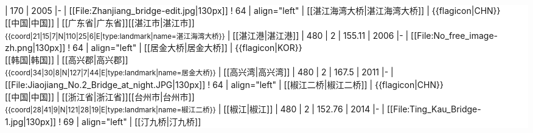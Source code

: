 | 170
| 2005
|-
| [[File:Zhanjiang_bridge-edit.jpg|130px]]
! 64
| align="left" | [[湛江海湾大桥|湛江海湾大桥]]
| {{flagicon|CHN}}<br>[[中国|中国]]
| [[广东省|广东省]][[湛江市|湛江市]]<br/><small>{{coord|21|15|7|N|110|25|6|E|type:landmark|name=湛江海湾大桥}}</small>
| [[湛江港|湛江港]]
| 480
| 2
| 155.11
| 2006
|-
| [[File:No_free_image-zh.png|130px]]
! 64
| align="left" | [[居金大桥|居金大桥]]
| {{flagicon|KOR}}<br>[[韩国|韩国]]
| [[高兴郡|高兴郡]]<br/><small>{{coord|34|30|8|N|127|7|44|E|type:landmark|name=居金大桥}}</small>
| [[高兴湾|高兴湾]]
| 480
| 2
| 167.5
| 2011
|-
| [[File:Jiaojiang_No.2_Bridge_at_night.JPG|130px]]
! 64
| align="left" | [[椒江二桥|椒江二桥]]
| {{flagicon|CHN}}<br>[[中国|中国]]
| [[浙江省|浙江省]][[台州市|台州市]]<br/><small>{{coord|28|41|9|N|121|28|19|E|type:landmark|name=椒江二桥}}</small>
| [[椒江|椒江]]
| 480
| 2
| 152.76
| 2014
|-
| [[File:Ting_Kau_Bridge-1.jpg|130px]]
! 69
| align="left" | [[汀九桥|汀九桥]]
